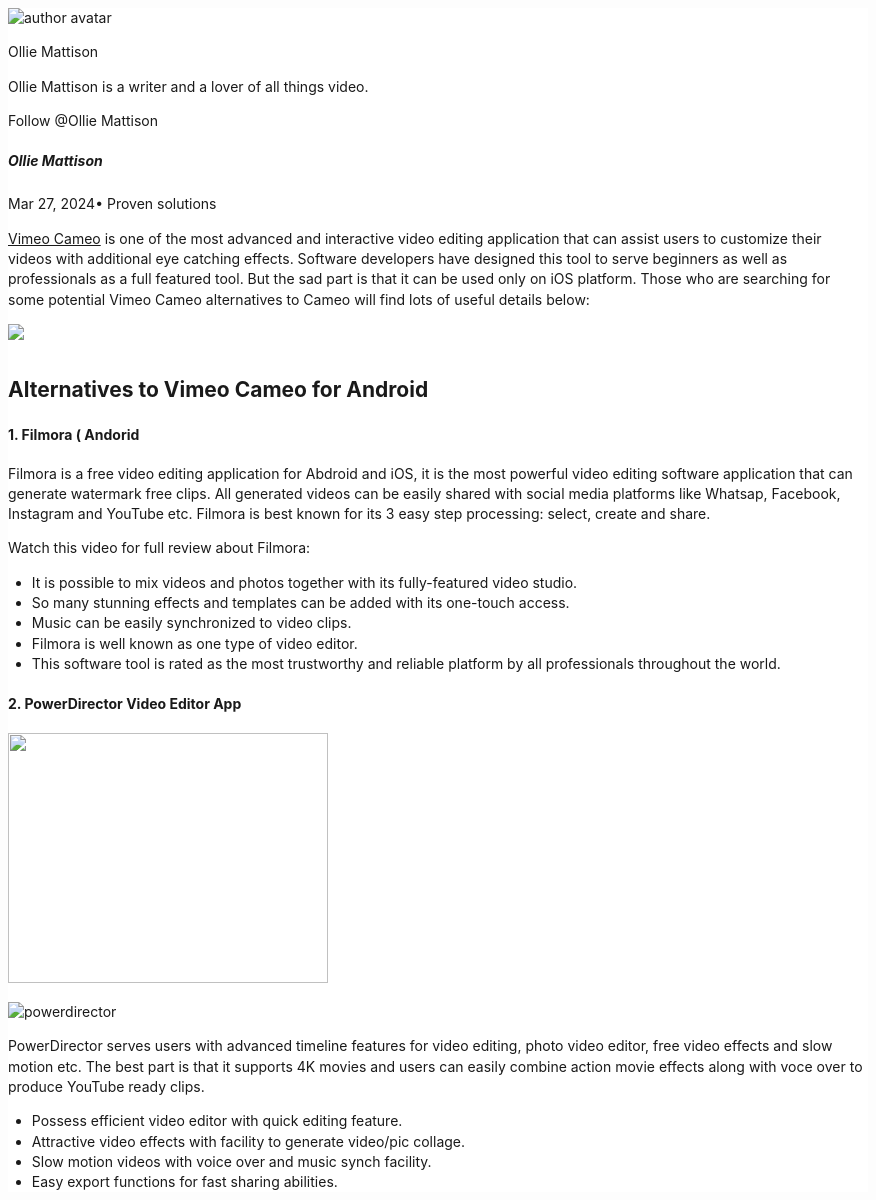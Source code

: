 ![author avatar](https://images.wondershare.com/filmora/article-images/ollie-mattison.jpg)

Ollie Mattison

Ollie Mattison is a writer and a lover of all things video.

Follow @Ollie Mattison

##### Ollie Mattison

 Mar 27, 2024• Proven solutions

[Vimeo Cameo](https://vimeo.com/cameoapp) is one of the most advanced and interactive video editing application that can assist users to customize their videos with additional eye catching effects. Software developers have designed this tool to serve beginners as well as professionals as a full featured tool. But the sad part is that it can be used only on iOS platform. Those who are searching for some potential Vimeo Cameo alternatives to Cameo will find lots of useful details below:


<a href="https://secure.2checkout.com/order/checkout.php?PRODS=4940317&QTY=1&AFFILIATE=108875&CART=1"><img src="https://secure.avangate.com/images/merchant/333ac5d90817d69113471fbb6e531bee/sps-partnership-728x90eng.png" border="0"></a>

## Alternatives to Vimeo Cameo for Android

#### 1\. Filmora ( Andorid

Filmora is a free video editing application for Abdroid and iOS, it is the most powerful video editing software application that can generate watermark free clips. All generated videos can be easily shared with social media platforms like Whatsap, Facebook, Instagram and YouTube etc. Filmora is best known for its 3 easy step processing: select, create and share.

Watch this video for full review about Filmora:

* It is possible to mix videos and photos together with its fully-featured video studio.
* So many stunning effects and templates can be added with its one-touch access.
* Music can be easily synchronized to video clips.
* Filmora is well known as one type of video editor.
* This software tool is rated as the most trustworthy and reliable platform by all professionals throughout the world.

#### 2\. PowerDirector Video Editor App


<a href="https://zonlipartnershipprogram.pxf.io/c/5597632/1821134/17882" target="_top" id="1821134"><img src="//a.impactradius-go.com/display-ad/17882-1821134" border="0" alt="" width="320" height="250"/></a><img height="0" width="0" src="https://imp.pxf.io/i/5597632/1821134/17882" style="position:absolute;visibility:hidden;" border="0" />

![powerdirector](https://images.wondershare.com/filmora/article-images/powerdirector-app.jpg)

PowerDirector serves users with advanced timeline features for video editing, photo video editor, free video effects and slow motion etc. The best part is that it supports 4K movies and users can easily combine action movie effects along with voce over to produce YouTube ready clips.

* Possess efficient video editor with quick editing feature.
* Attractive video effects with facility to generate video/pic collage.
* Slow motion videos with voice over and music synch facility.
* Easy export functions for fast sharing abilities.
